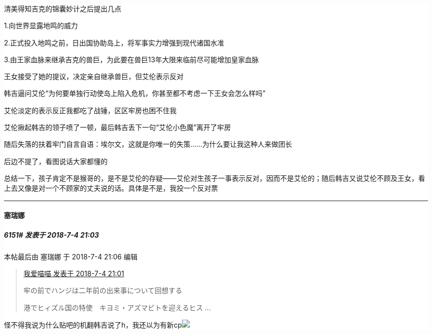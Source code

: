 
清美得知吉克的锦囊妙计之后提出几点

1.向世界显露地鸣的威力

2.正式投入地鸣之前，日出国协助岛上，将军事实力增强到现代诸国水准

3.由王家血脉来继承吉克的兽巨，为此要在兽巨13年大限来临前尽可能增加皇家血脉

王女接受了她的提议，决定亲自继承兽巨，但艾伦表示反对


韩吉逼问艾伦“为何要单独行动使岛上陷入危机，你甚至都不考虑一下王女会怎么样吗”

艾伦淡定的表示反正我都吃了战锤，区区牢房也困不住我

艾伦揪起韩吉的领子喷了一顿，最后韩吉丢下一句“艾伦小色魔”离开了牢房

随后失落的扶着牢门自言自语：埃尔文，这就是你唯一的失策……为什么要让我这种人来做团长


后边不提了，看图说话大家都懂的



总结一下，孩子肯定不是猴哥的，是不是艾伦的存疑——艾伦对生孩子一事表示反对，因而不是艾伦的；随后韩吉又说艾伦不顾及王女，看上去又像是对一个不顾家的丈夫说的话。具体是不是，我投一个反对票







*****

####  塞瑞娜  
##### 6151#       发表于 2018-7-4 21:03



 本帖最后由 塞瑞娜 于 2018-7-4 21:06 编辑 
<blockquote><a href="httphttps://bbs.saraba1st.com/2b/forum.php?mod=redirect&amp;goto=findpost&amp;pid=40217105&amp;ptid=915143" target="_blank">我爱喵喵 发表于 2018-7-4 21:01</a>

牢の前でハンジは二年前の出来事について回想する

港でヒィズル国の特使　キヨミ・アズマビトを迎えるヒス ...</blockquote>
怪不得我说为什么贴吧的机翻韩吉说了h，我还以为有新cp<img src="https://static.saraba1st.com/image/smiley/face2017/049.png" referrerpolicy="no-referrer">

